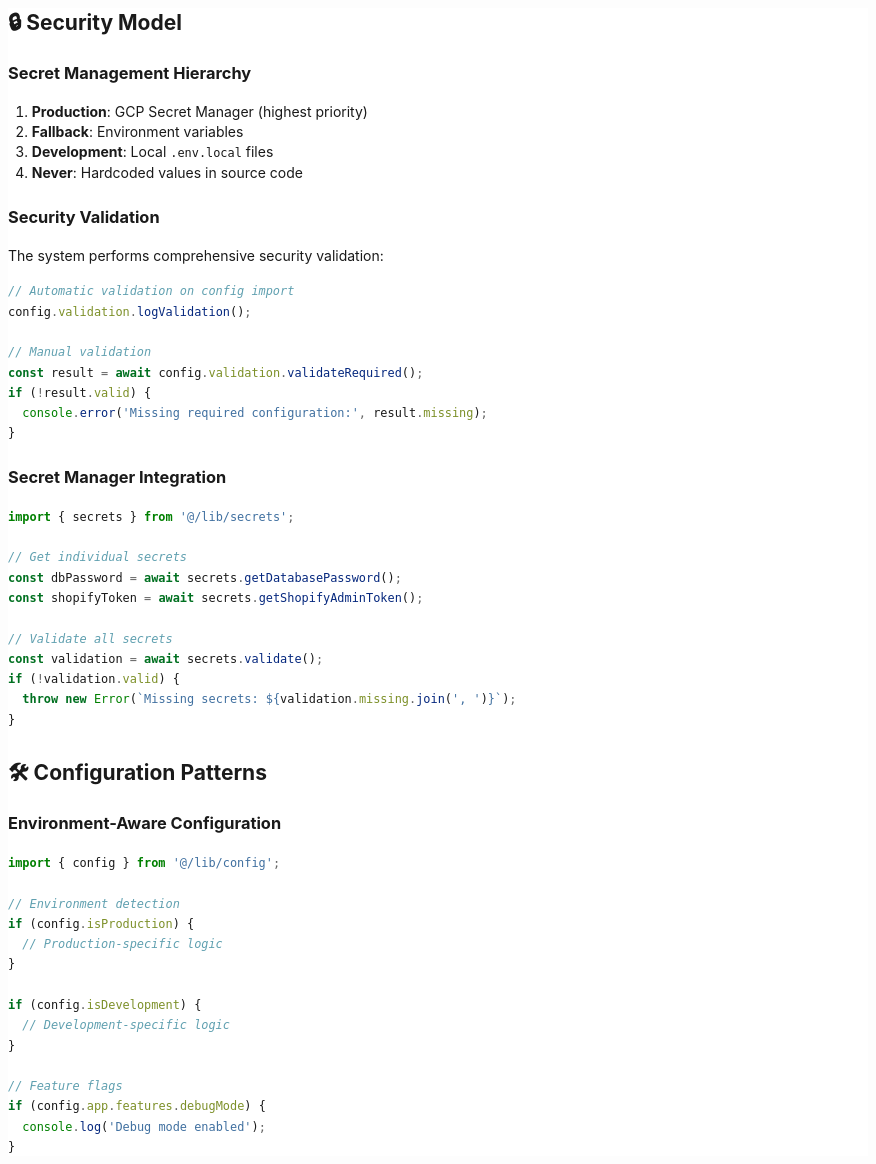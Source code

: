 ## 🔒 Security Model

### Secret Management Hierarchy

1. **Production**: GCP Secret Manager (highest priority)
2. **Fallback**: Environment variables
3. **Development**: Local `.env.local` files
4. **Never**: Hardcoded values in source code

### Security Validation

The system performs comprehensive security validation:

```typescript
// Automatic validation on config import
config.validation.logValidation();

// Manual validation
const result = await config.validation.validateRequired();
if (!result.valid) {
  console.error('Missing required configuration:', result.missing);
}
```

### Secret Manager Integration

```typescript
import { secrets } from '@/lib/secrets';

// Get individual secrets
const dbPassword = await secrets.getDatabasePassword();
const shopifyToken = await secrets.getShopifyAdminToken();

// Validate all secrets
const validation = await secrets.validate();
if (!validation.valid) {
  throw new Error(`Missing secrets: ${validation.missing.join(', ')}`);
}
```

## 🛠️ Configuration Patterns

### Environment-Aware Configuration

```typescript
import { config } from '@/lib/config';

// Environment detection
if (config.isProduction) {
  // Production-specific logic
}

if (config.isDevelopment) {
  // Development-specific logic
}

// Feature flags
if (config.app.features.debugMode) {
  console.log('Debug mode enabled');
}
```
